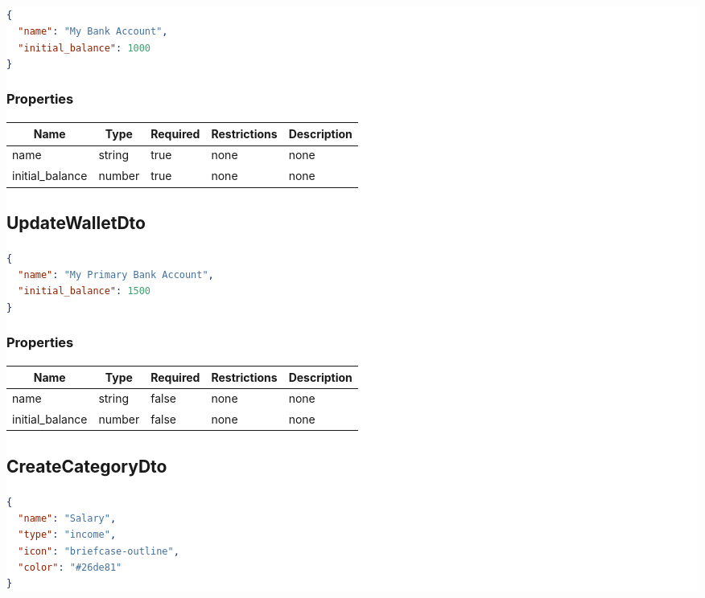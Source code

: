 ```json
{
  "name": "My Bank Account",
  "initial_balance": 1000
}

```

### Properties

|Name|Type|Required|Restrictions|Description|
|---|---|---|---|---|
|name|string|true|none|none|
|initial_balance|number|true|none|none|

<h2 id="tocS_UpdateWalletDto">UpdateWalletDto</h2>

<a id="schemaupdatewalletdto"></a>
<a id="schema_UpdateWalletDto"></a>
<a id="tocSupdatewalletdto"></a>
<a id="tocsupdatewalletdto"></a>

```json
{
  "name": "My Primary Bank Account",
  "initial_balance": 1500
}

```

### Properties

|Name|Type|Required|Restrictions|Description|
|---|---|---|---|---|
|name|string|false|none|none|
|initial_balance|number|false|none|none|

<h2 id="tocS_CreateCategoryDto">CreateCategoryDto</h2>

<a id="schemacreatecategorydto"></a>
<a id="schema_CreateCategoryDto"></a>
<a id="tocScreatecategorydto"></a>
<a id="tocscreatecategorydto"></a>

```json
{
  "name": "Salary",
  "type": "income",
  "icon": "briefcase-outline",
  "color": "#26de81"
}

```
